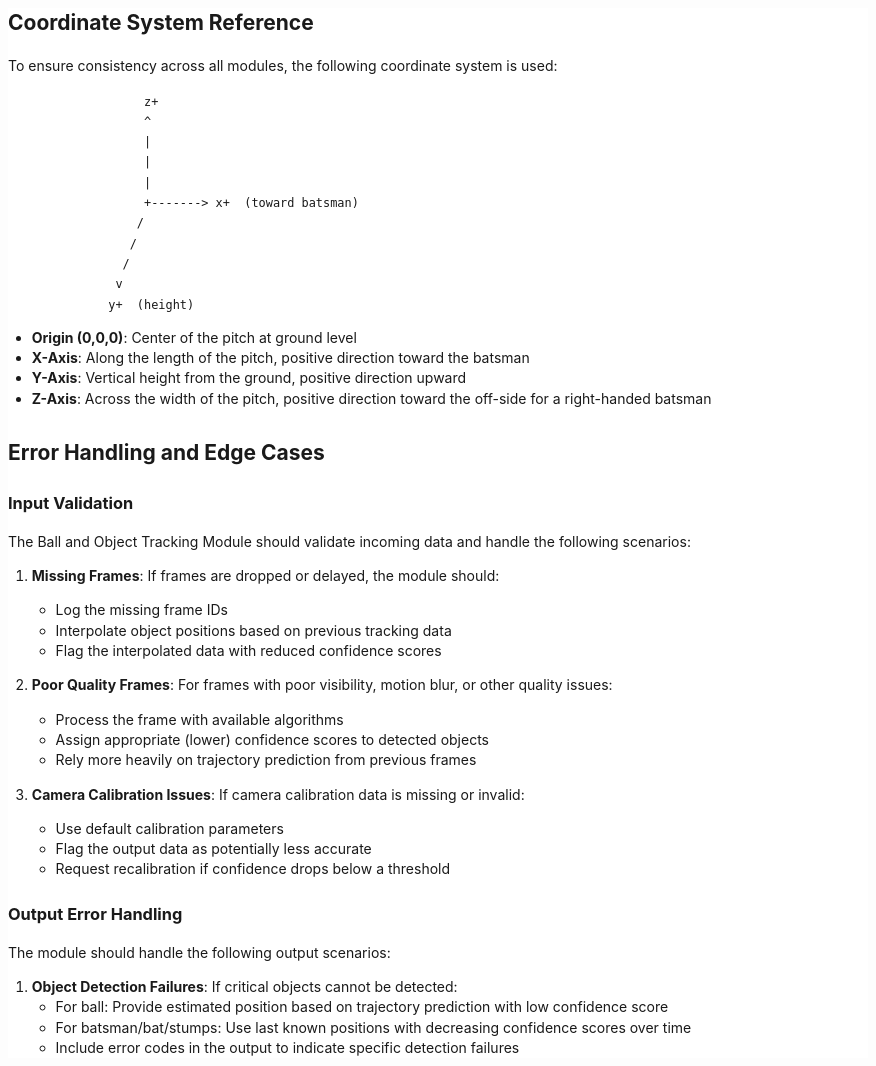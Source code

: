 ## Coordinate System Reference

To ensure consistency across all modules, the following coordinate system is used:

```
                   z+
                   ^
                   |
                   |
                   |
                   +-------> x+  (toward batsman)
                  /
                 /
                /
               v
              y+  (height)
```

- **Origin (0,0,0)**: Center of the pitch at ground level
- **X-Axis**: Along the length of the pitch, positive direction toward the batsman
- **Y-Axis**: Vertical height from the ground, positive direction upward
- **Z-Axis**: Across the width of the pitch, positive direction toward the off-side for a right-handed batsman

## Error Handling and Edge Cases

### Input Validation

The Ball and Object Tracking Module should validate incoming data and handle the following scenarios:

1. **Missing Frames**: If frames are dropped or delayed, the module should:
   - Log the missing frame IDs
   - Interpolate object positions based on previous tracking data
   - Flag the interpolated data with reduced confidence scores

2. **Poor Quality Frames**: For frames with poor visibility, motion blur, or other quality issues:
   - Process the frame with available algorithms
   - Assign appropriate (lower) confidence scores to detected objects
   - Rely more heavily on trajectory prediction from previous frames

3. **Camera Calibration Issues**: If camera calibration data is missing or invalid:
   - Use default calibration parameters
   - Flag the output data as potentially less accurate
   - Request recalibration if confidence drops below a threshold

### Output Error Handling

The module should handle the following output scenarios:

1. **Object Detection Failures**: If critical objects cannot be detected:
   - For ball: Provide estimated position based on trajectory prediction with low confidence score
   - For batsman/bat/stumps: Use last known positions with decreasing confidence scores over time
   - Include error codes in the output to indicate specific detection failures

